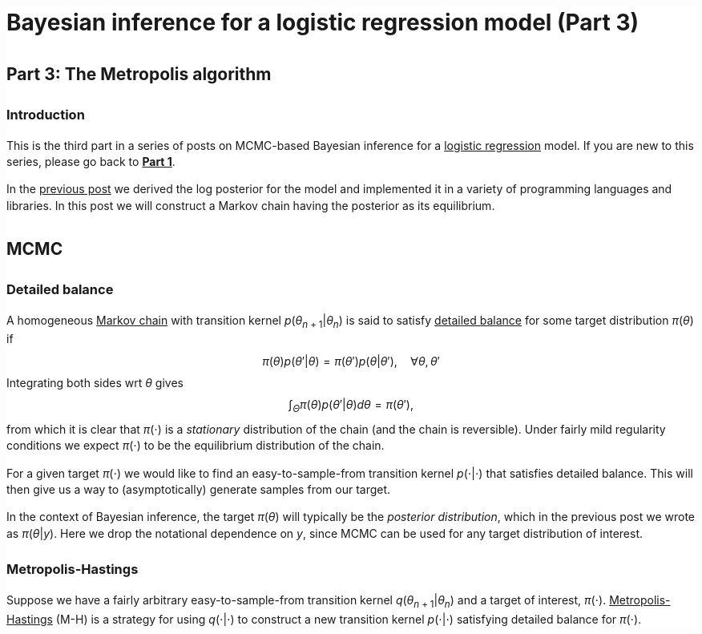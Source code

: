 # Bayesian inference for a logistic regression model (Part 3)

## Part 3: The Metropolis algorithm

### Introduction

This is the third part in a series of posts on MCMC-based Bayesian inference for a [logistic regression](https://en.wikipedia.org/wiki/Logistic_regression) model. If you are new to this series, please go back to **[Part 1](https://darrenjw.wordpress.com/2022/08/07/bayesian-inference-for-a-logistic-regression-model-part-1/)**.

In the [previous post](https://darrenjw.wordpress.com/2022/08/07/bayesian-inference-for-a-logistic-regression-model-part-2/) we derived the log posterior for the model and implemented it in a variety of programming languages and libraries. In this post we will construct a Markov chain having the posterior as its equilibrium.

## MCMC

### Detailed balance

A homogeneous [Markov chain](https://en.wikipedia.org/wiki/Markov_chain) with transition kernel $p(\theta_{n+1}|\theta_n)$ is said to satisfy [detailed balance](https://en.wikipedia.org/wiki/Detailed_balance) for some target distribution $\pi(\theta)$ if
$$
\pi(\theta)p(\theta'|\theta) = \pi(\theta')p(\theta|\theta'),
\quad \forall \theta, \theta'
$$
Integrating both sides wrt $\theta$ gives
$$
\int_\Theta \pi(\theta)p(\theta'|\theta)d\theta = \pi(\theta'),
$$
from which it is clear that $\pi(\cdot)$ is a *stationary* distribution of the chain (and the chain is reversible). Under fairly mild regularity conditions we expect $\pi(\cdot)$ to be the equilibrium distribution of the chain.

For a given target $\pi(\cdot)$ we would like to find an easy-to-sample-from transition kernel $p(\cdot|\cdot)$ that satisfies detailed balance. This will then give us a way to (asymptotically) generate samples from our target.

In the context of Bayesian inference, the target $\pi(\theta)$ will typically be the *posterior distribution*, which in the previous post we wrote as $\pi(\theta|y)$. Here we drop the notational dependence on $y$, since MCMC can be used for any target distribution of interest.

### Metropolis-Hastings

Suppose we have a fairly arbitrary easy-to-sample-from transition kernel $q(\theta_{n+1}|\theta_n)$ and a target of interest, $\pi(\cdot)$. [Metropolis-Hastings](https://en.wikipedia.org/wiki/Metropolis%E2%80%93Hastings_algorithm) (M-H) is a strategy for using $q(\cdot|\cdot)$ to construct a new transition kernel $p(\cdot|\cdot)$ satisfying detailed balance for $\pi(\cdot)$.
